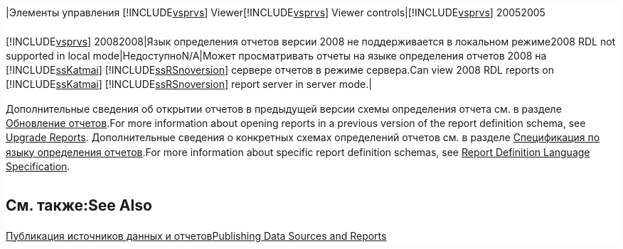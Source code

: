 |<span data-ttu-id="03523-172">Элементы управления [!INCLUDE[vsprvs](../../includes/vsprvs-md.md)] Viewer</span><span class="sxs-lookup"><span data-stu-id="03523-172">[!INCLUDE[vsprvs](../../includes/vsprvs-md.md)] Viewer controls</span></span>|[!INCLUDE[vsprvs](../../includes/vsprvs-md.md)] <span data-ttu-id="03523-173">2005</span><span class="sxs-lookup"><span data-stu-id="03523-173">2005</span></span><br /><br /> [!INCLUDE[vsprvs](../../includes/vsprvs-md.md)] <span data-ttu-id="03523-174">2008</span><span class="sxs-lookup"><span data-stu-id="03523-174">2008</span></span>|<span data-ttu-id="03523-175">Язык определения отчетов версии 2008 не поддерживается в локальном режиме</span><span class="sxs-lookup"><span data-stu-id="03523-175">2008 RDL not supported in local mode</span></span>|<span data-ttu-id="03523-176">Недоступно</span><span class="sxs-lookup"><span data-stu-id="03523-176">N/A</span></span>|<span data-ttu-id="03523-177">Может просматривать отчеты на языке определения отчетов 2008 на [!INCLUDE[ssKatmai](../../includes/sskatmai-md.md)] [!INCLUDE[ssRSnoversion](../../includes/ssrsnoversion-md.md)] сервере отчетов в режиме сервера.</span><span class="sxs-lookup"><span data-stu-id="03523-177">Can view 2008 RDL reports on [!INCLUDE[ssKatmai](../../includes/sskatmai-md.md)] [!INCLUDE[ssRSnoversion](../../includes/ssrsnoversion-md.md)] report server in server mode.</span></span>|  
  
 <span data-ttu-id="03523-178">Дополнительные сведения об открытии отчетов в предыдущей версии схемы определения отчета см. в разделе [Обновление отчетов](../install-windows/upgrade-reports.md).</span><span class="sxs-lookup"><span data-stu-id="03523-178">For more information about opening reports in a previous version of the report definition schema, see [Upgrade Reports](../install-windows/upgrade-reports.md).</span></span> <span data-ttu-id="03523-179">Дополнительные сведения о конкретных схемах определений отчетов см. в разделе [Спецификация по языку определения отчетов](https://go.microsoft.com/fwlink/?linkid=116865).</span><span class="sxs-lookup"><span data-stu-id="03523-179">For more information about specific report definition schemas, see [Report Definition Language Specification](https://go.microsoft.com/fwlink/?linkid=116865).</span></span>  
  
## <a name="see-also"></a><span data-ttu-id="03523-180">См. также:</span><span class="sxs-lookup"><span data-stu-id="03523-180">See Also</span></span>  
 [<span data-ttu-id="03523-181">Публикация источников данных и отчетов</span><span class="sxs-lookup"><span data-stu-id="03523-181">Publishing Data Sources and Reports</span></span>](../reports/publishing-data-sources-and-reports.md)  
  
  

